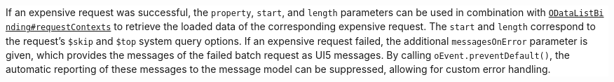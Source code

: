 ```js
```

If an expensive request was successful, the `property`, `start`, and `length` parameters can be used in combination with [`ODataListBinding#requestContexts`](https://ui5.sap.com/#/api/sap.ui.model.odata.v4.ODataListBinding%23methods/requestContext) to retrieve the loaded data of the corresponding expensive request. The `start` and `length` correspond to the request’s `$skip` and `$top` system query options. If an expensive request failed, the additional `messagesOnError` parameter is given, which provides the messages of the failed batch request as UI5 messages. By calling `oEvent.preventDefault()`, the automatic reporting of these messages to the message model can be suppressed, allowing for custom error handling.

